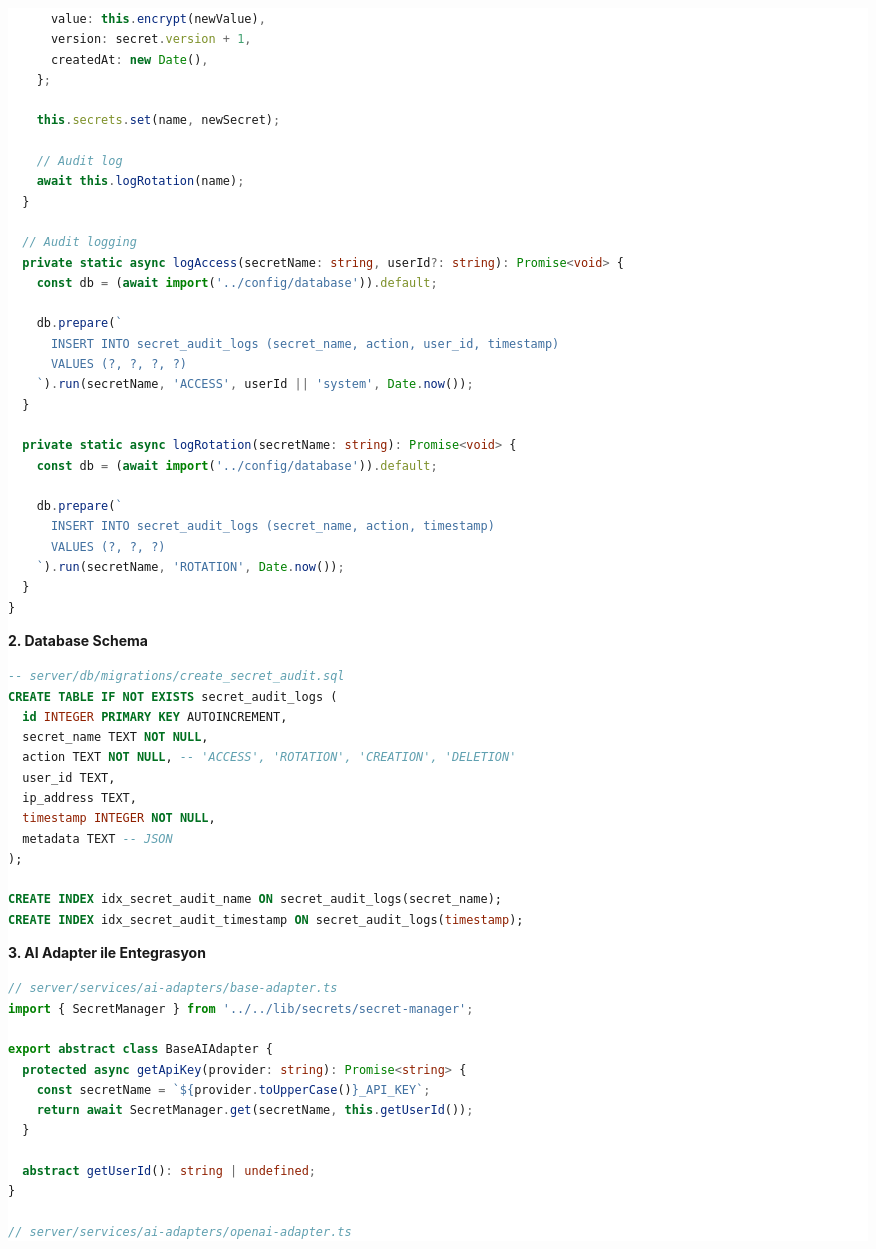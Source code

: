 ```typescript
      value: this.encrypt(newValue),
      version: secret.version + 1,
      createdAt: new Date(),
    };
    
    this.secrets.set(name, newSecret);
    
    // Audit log
    await this.logRotation(name);
  }
  
  // Audit logging
  private static async logAccess(secretName: string, userId?: string): Promise<void> {
    const db = (await import('../config/database')).default;
    
    db.prepare(`
      INSERT INTO secret_audit_logs (secret_name, action, user_id, timestamp)
      VALUES (?, ?, ?, ?)
    `).run(secretName, 'ACCESS', userId || 'system', Date.now());
  }
  
  private static async logRotation(secretName: string): Promise<void> {
    const db = (await import('../config/database')).default;
    
    db.prepare(`
      INSERT INTO secret_audit_logs (secret_name, action, timestamp)
      VALUES (?, ?, ?)
    `).run(secretName, 'ROTATION', Date.now());
  }
}
```

**2. Database Schema**
```sql
-- server/db/migrations/create_secret_audit.sql
CREATE TABLE IF NOT EXISTS secret_audit_logs (
  id INTEGER PRIMARY KEY AUTOINCREMENT,
  secret_name TEXT NOT NULL,
  action TEXT NOT NULL, -- 'ACCESS', 'ROTATION', 'CREATION', 'DELETION'
  user_id TEXT,
  ip_address TEXT,
  timestamp INTEGER NOT NULL,
  metadata TEXT -- JSON
);

CREATE INDEX idx_secret_audit_name ON secret_audit_logs(secret_name);
CREATE INDEX idx_secret_audit_timestamp ON secret_audit_logs(timestamp);
```

**3. AI Adapter ile Entegrasyon**
```typescript
// server/services/ai-adapters/base-adapter.ts
import { SecretManager } from '../../lib/secrets/secret-manager';

export abstract class BaseAIAdapter {
  protected async getApiKey(provider: string): Promise<string> {
    const secretName = `${provider.toUpperCase()}_API_KEY`;
    return await SecretManager.get(secretName, this.getUserId());
  }
  
  abstract getUserId(): string | undefined;
}

// server/services/ai-adapters/openai-adapter.ts
```